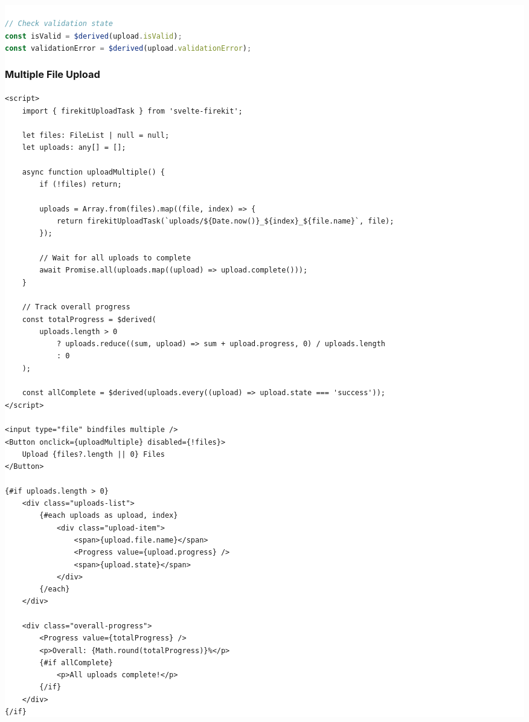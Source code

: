 ```typescript

// Check validation state
const isValid = $derived(upload.isValid);
const validationError = $derived(upload.validationError);
```

### Multiple File Upload

```svelte
<script>
	import { firekitUploadTask } from 'svelte-firekit';

	let files: FileList | null = null;
	let uploads: any[] = [];

	async function uploadMultiple() {
		if (!files) return;

		uploads = Array.from(files).map((file, index) => {
			return firekitUploadTask(`uploads/${Date.now()}_${index}_${file.name}`, file);
		});

		// Wait for all uploads to complete
		await Promise.all(uploads.map((upload) => upload.complete()));
	}

	// Track overall progress
	const totalProgress = $derived(
		uploads.length > 0
			? uploads.reduce((sum, upload) => sum + upload.progress, 0) / uploads.length
			: 0
	);

	const allComplete = $derived(uploads.every((upload) => upload.state === 'success'));
</script>

<input type="file" bindfiles multiple />
<Button onclick={uploadMultiple} disabled={!files}>
	Upload {files?.length || 0} Files
</Button>

{#if uploads.length > 0}
	<div class="uploads-list">
		{#each uploads as upload, index}
			<div class="upload-item">
				<span>{upload.file.name}</span>
				<Progress value={upload.progress} />
				<span>{upload.state}</span>
			</div>
		{/each}
	</div>

	<div class="overall-progress">
		<Progress value={totalProgress} />
		<p>Overall: {Math.round(totalProgress)}%</p>
		{#if allComplete}
			<p>All uploads complete!</p>
		{/if}
	</div>
{/if}
```
